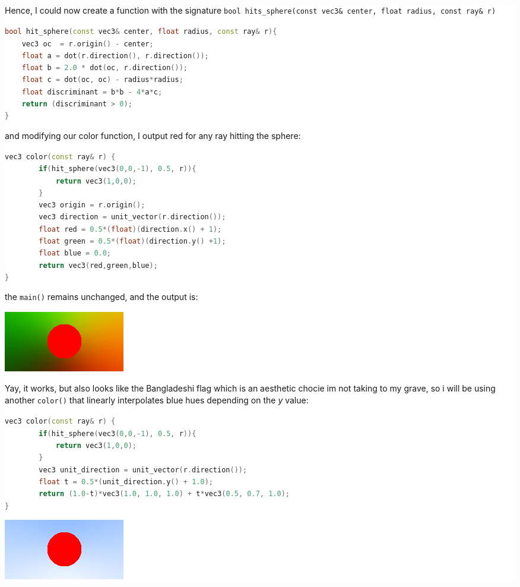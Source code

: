 Hence, I could now create a function with the signature `bool hits_sphere(const vec3& center, float radius, const ray& r)`

```cpp
bool hit_sphere(const vec3& center, float radius, const ray& r){
    vec3 oc  = r.origin() - center;
    float a = dot(r.direction(), r.direction());
    float b = 2.0 * dot(oc, r.direction());
    float c = dot(oc, oc) - radius*radius;
    float discriminant = b*b - 4*a*c;
    return (discriminant > 0);
}
```

and modifying our color function, I output red for any ray hitting the sphere:

```cpp
vec3 color(const ray& r) {
        if(hit_sphere(vec3(0,0,-1), 0.5, r)){
            return vec3(1,0,0);
        }
        vec3 origin = r.origin();
        vec3 direction = unit_vector(r.direction());
        float red = 0.5*(float)(direction.x() + 1);
        float green = 0.5*(float)(direction.y() +1);
        float blue = 0.0;
        return vec3(red,green,blue);
}
```

the `main()` remains unchanged, and the output is:

![bangladeshi realness](./output/blgdsh.png)

Yay, it works, but also looks like the Bangladeshi flag which is an aesthetic chocie im not taking to my grave, so i will be using another `color()` that linearly interpolates blue hues depending on the $y$ value:
```cpp
vec3 color(const ray& r) {
        if(hit_sphere(vec3(0,0,-1), 0.5, r)){
            return vec3(1,0,0);
        }
        vec3 unit_direction = unit_vector(r.direction());
        float t = 0.5*(unit_direction.y() + 1.0);
        return (1.0-t)*vec3(1.0, 1.0, 1.0) + t*vec3(0.5, 0.7, 1.0);
}
```
![alt text](./output/circle.png)
